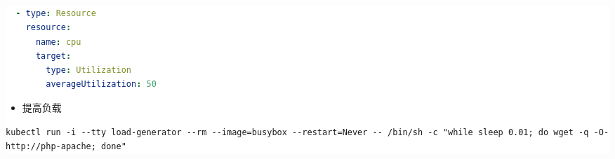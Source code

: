 ```yaml
  - type: Resource
    resource:
      name: cpu
      target:
        type: Utilization
        averageUtilization: 50
```

* 提高负载
```shell
kubectl run -i --tty load-generator --rm --image=busybox --restart=Never -- /bin/sh -c "while sleep 0.01; do wget -q -O- http://php-apache; done"
```
